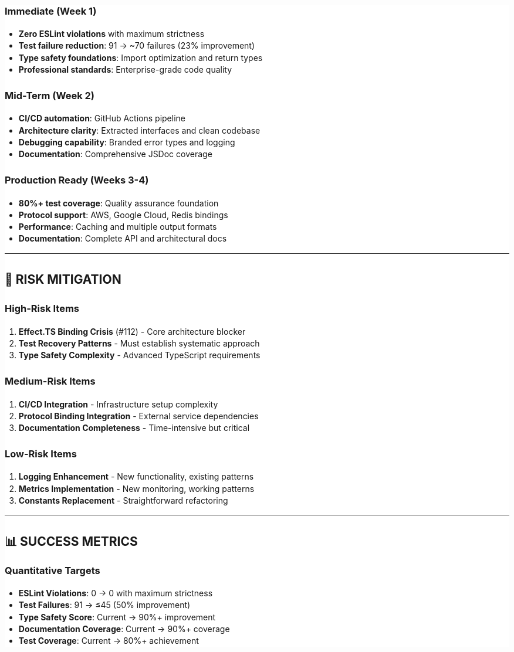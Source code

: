 ### Immediate (Week 1)
- **Zero ESLint violations** with maximum strictness
- **Test failure reduction**: 91 → ~70 failures (23% improvement)
- **Type safety foundations**: Import optimization and return types
- **Professional standards**: Enterprise-grade code quality

### Mid-Term (Week 2)  
- **CI/CD automation**: GitHub Actions pipeline
- **Architecture clarity**: Extracted interfaces and clean codebase
- **Debugging capability**: Branded error types and logging
- **Documentation**: Comprehensive JSDoc coverage

### Production Ready (Weeks 3-4)
- **80%+ test coverage**: Quality assurance foundation
- **Protocol support**: AWS, Google Cloud, Redis bindings
- **Performance**: Caching and multiple output formats
- **Documentation**: Complete API and architectural docs

---

## 🚨 RISK MITIGATION

### High-Risk Items
1. **Effect.TS Binding Crisis** (#112) - Core architecture blocker
2. **Test Recovery Patterns** - Must establish systematic approach
3. **Type Safety Complexity** - Advanced TypeScript requirements

### Medium-Risk Items
1. **CI/CD Integration** - Infrastructure setup complexity
2. **Protocol Binding Integration** - External service dependencies
3. **Documentation Completeness** - Time-intensive but critical

### Low-Risk Items
1. **Logging Enhancement** - New functionality, existing patterns
2. **Metrics Implementation** - New monitoring, working patterns
3. **Constants Replacement** - Straightforward refactoring

---

## 📊 SUCCESS METRICS

### Quantitative Targets
- **ESLint Violations**: 0 → 0 with maximum strictness
- **Test Failures**: 91 → ≤45 (50% improvement)
- **Type Safety Score**: Current → 90%+ improvement
- **Documentation Coverage**: Current → 90%+ coverage
- **Test Coverage**: Current → 80%+ achievement
